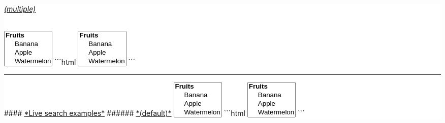 ###### <u>*(multiple)*</u>
<select class ="four-boot" multiple name="fourboot_select">
	<optgroup label='Fruits'>
		<option value="1">Banana</option>
		<option value="2">Apple</option>
		<option value="3">Watermelon</option>
		<option value="4">Carrot</option>
		<option value="5">Pinapple</option>
	</optgroup>
	<optgroup label='Drinks'>
		<option value="6">Coffee</option>
		<option value="7">Tea</option>
	</optgroup>
</select>
```html
<select class ="four-boot" multiple name="fourboot_select">
	<optgroup label='Fruits'>
		<option value="1">Banana</option>
		<option value="2">Apple</option>
		<option value="3">Watermelon</option>
		<option value="4">Carrot</option>
		<option value="5">Pinapple</option>
	</optgroup>
	<optgroup label='Drinks'>
		<option value="6">Coffee</option>
		<option value="7">Tea</option>
	</optgroup>
</select>
```

<hr>
#### <u>*Live search examples*</u>
###### <u>*(default)*</u>
<select class ="four-boot" multiple data-live-search="true" name="fourboot_select">
	<optgroup label='Fruits'>
		<option value="1">Banana</option>
		<option value="2">Apple</option>
		<option value="3">Watermelon</option>
		<option value="4">Carrot</option>
		<option value="5">Pinapple</option>
	</optgroup>
	<optgroup label='Drinks'>
		<option value="6">Coffee</option>
		<option value="7">Tea</option>
	</optgroup>
</select>
```html
<select class ="four-boot" multiple data-live-search="true" name="fourboot_select">
	<optgroup label='Fruits'>
		<option value="1">Banana</option>
		<option value="2">Apple</option>
		<option value="3">Watermelon</option>
		<option value="4">Carrot</option>
		<option value="5">Pinapple</option>
	</optgroup>
	<optgroup label='Drinks'>
		<option value="6">Coffee</option>
		<option value="7">Tea</option>
	</optgroup>
</select>
```
